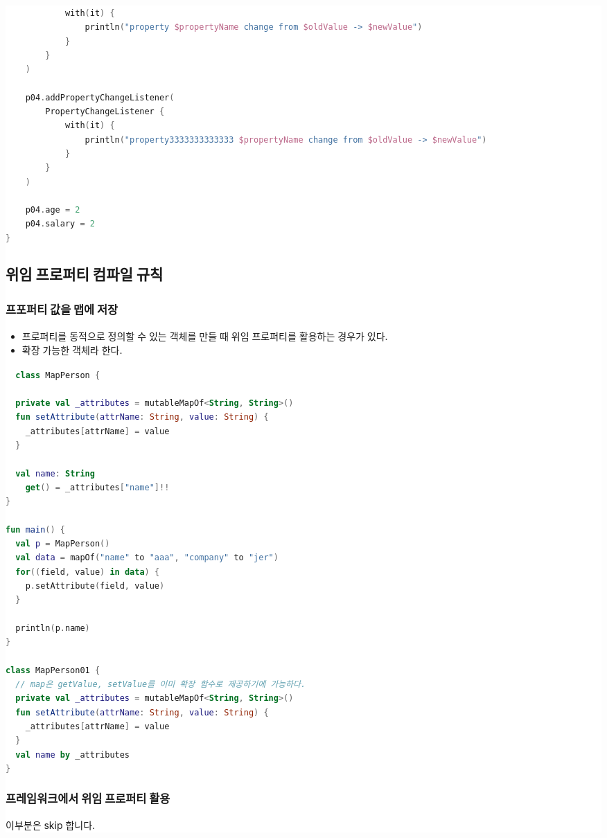 ```kotlin
            with(it) {
                println("property $propertyName change from $oldValue -> $newValue")
            }
        }
    )

    p04.addPropertyChangeListener(
        PropertyChangeListener {
            with(it) {
                println("property3333333333333 $propertyName change from $oldValue -> $newValue")
            }
        }
    )

    p04.age = 2
    p04.salary = 2
}
```

## 위임 프로퍼티 컴파일 규칙
### 프포퍼티 값을 맵에 저장
* 프로퍼티를 동적으로 정의할 수 있는 객체를 만들 때 위임 프로퍼티를 활용하는 경우가 있다.
* 확장 가능한 객체라 한다.
```kotlin
  class MapPerson {

  private val _attributes = mutableMapOf<String, String>()
  fun setAttribute(attrName: String, value: String) {
    _attributes[attrName] = value
  }

  val name: String
    get() = _attributes["name"]!!
}

fun main() {
  val p = MapPerson()
  val data = mapOf("name" to "aaa", "company" to "jer")
  for((field, value) in data) {
    p.setAttribute(field, value)
  }

  println(p.name)
}

class MapPerson01 {
  // map은 getValue, setValue를 이미 확장 함수로 제공하기에 가능하다.
  private val _attributes = mutableMapOf<String, String>()
  fun setAttribute(attrName: String, value: String) {
    _attributes[attrName] = value
  }
  val name by _attributes
}
```

### 프레임워크에서 위임 프로퍼티 활용
이부분은 skip 합니다. 